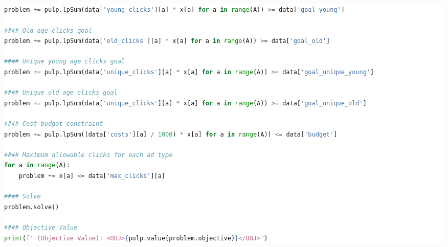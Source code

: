 ```python
problem += pulp.lpSum(data['young_clicks'][a] * x[a] for a in range(A)) >= data['goal_young']

#### Old age clicks goal
problem += pulp.lpSum(data['old_clicks'][a] * x[a] for a in range(A)) >= data['goal_old']

#### Unique young age clicks goal
problem += pulp.lpSum(data['unique_clicks'][a] * x[a] for a in range(A)) >= data['goal_unique_young']

#### Unique old age clicks goal
problem += pulp.lpSum(data['unique_clicks'][a] * x[a] for a in range(A)) >= data['goal_unique_old']

#### Cost budget constraint
problem += pulp.lpSum((data['costs'][a] / 1000) * x[a] for a in range(A)) <= data['budget']

#### Maximum allowable clicks for each ad type
for a in range(A):
    problem += x[a] <= data['max_clicks'][a]

#### Solve
problem.solve()

#### Objective Value
print(f' (Objective Value): <OBJ>{pulp.value(problem.objective)}</OBJ>')
```

